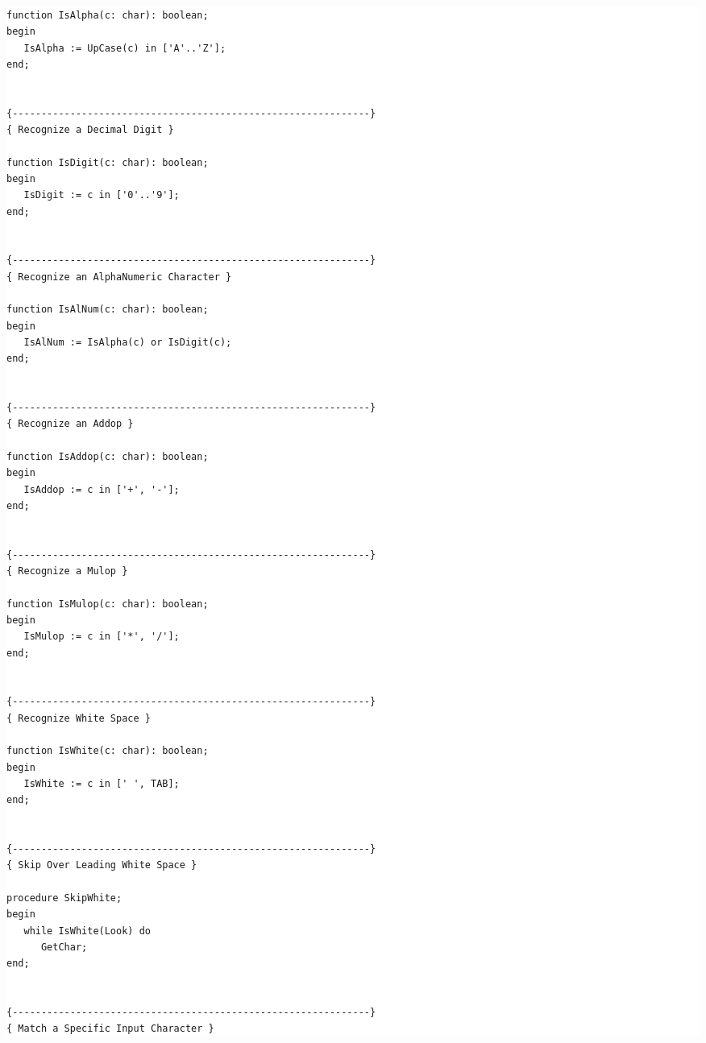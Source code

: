 ```delphi
function IsAlpha(c: char): boolean;
begin
   IsAlpha := UpCase(c) in ['A'..'Z'];
end;


{--------------------------------------------------------------}
{ Recognize a Decimal Digit }

function IsDigit(c: char): boolean;
begin
   IsDigit := c in ['0'..'9'];
end;


{--------------------------------------------------------------}
{ Recognize an AlphaNumeric Character }

function IsAlNum(c: char): boolean;
begin
   IsAlNum := IsAlpha(c) or IsDigit(c);
end;


{--------------------------------------------------------------}
{ Recognize an Addop }

function IsAddop(c: char): boolean;
begin
   IsAddop := c in ['+', '-'];
end;


{--------------------------------------------------------------}
{ Recognize a Mulop }

function IsMulop(c: char): boolean;
begin
   IsMulop := c in ['*', '/'];
end;


{--------------------------------------------------------------}
{ Recognize White Space }

function IsWhite(c: char): boolean;
begin
   IsWhite := c in [' ', TAB];
end;


{--------------------------------------------------------------}
{ Skip Over Leading White Space }

procedure SkipWhite;
begin
   while IsWhite(Look) do
      GetChar;
end;


{--------------------------------------------------------------}
{ Match a Specific Input Character }
```